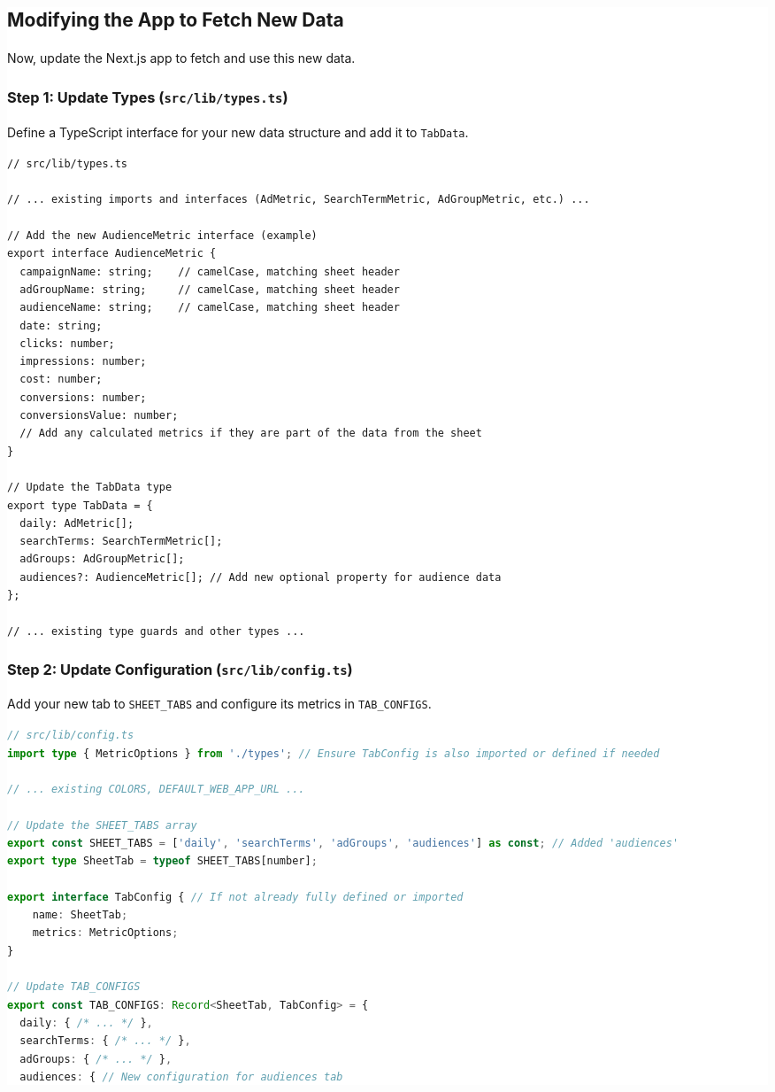 ## Modifying the App to Fetch New Data

Now, update the Next.js app to fetch and use this new data.

### Step 1: Update Types (`src/lib/types.ts`)

Define a TypeScript interface for your new data structure and add it to `TabData`.

```typitten
// src/lib/types.ts

// ... existing imports and interfaces (AdMetric, SearchTermMetric, AdGroupMetric, etc.) ...

// Add the new AudienceMetric interface (example)
export interface AudienceMetric {
  campaignName: string;    // camelCase, matching sheet header
  adGroupName: string;     // camelCase, matching sheet header
  audienceName: string;    // camelCase, matching sheet header
  date: string;
  clicks: number;
  impressions: number;
  cost: number;
  conversions: number;
  conversionsValue: number;
  // Add any calculated metrics if they are part of the data from the sheet
}

// Update the TabData type
export type TabData = {
  daily: AdMetric[];
  searchTerms: SearchTermMetric[];
  adGroups: AdGroupMetric[];
  audiences?: AudienceMetric[]; // Add new optional property for audience data
};

// ... existing type guards and other types ...
```

### Step 2: Update Configuration (`src/lib/config.ts`)

Add your new tab to `SHEET_TABS` and configure its metrics in `TAB_CONFIGS`.

```typescript
// src/lib/config.ts
import type { MetricOptions } from './types'; // Ensure TabConfig is also imported or defined if needed

// ... existing COLORS, DEFAULT_WEB_APP_URL ...

// Update the SHEET_TABS array
export const SHEET_TABS = ['daily', 'searchTerms', 'adGroups', 'audiences'] as const; // Added 'audiences'
export type SheetTab = typeof SHEET_TABS[number];

export interface TabConfig { // If not already fully defined or imported
    name: SheetTab;
    metrics: MetricOptions;
}

// Update TAB_CONFIGS
export const TAB_CONFIGS: Record<SheetTab, TabConfig> = {
  daily: { /* ... */ },
  searchTerms: { /* ... */ },
  adGroups: { /* ... */ },
  audiences: { // New configuration for audiences tab
```